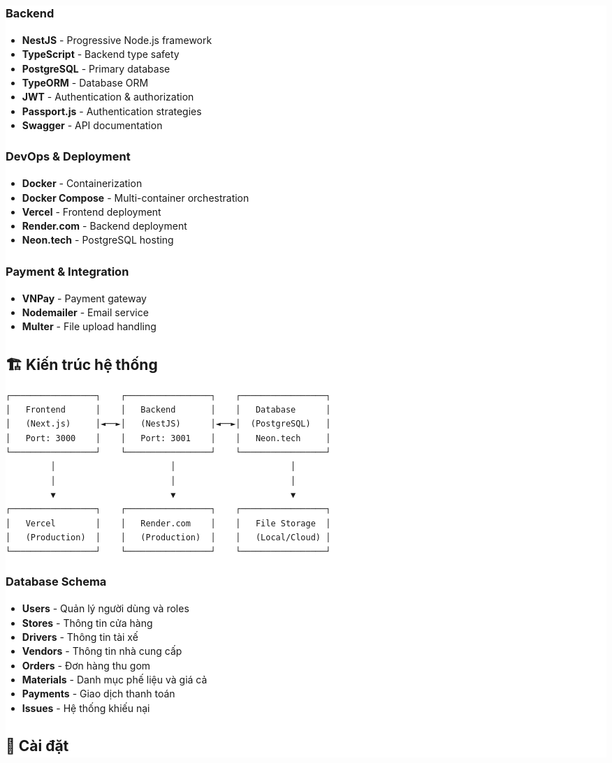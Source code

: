 ### Backend
- **NestJS** - Progressive Node.js framework
- **TypeScript** - Backend type safety
- **PostgreSQL** - Primary database
- **TypeORM** - Database ORM
- **JWT** - Authentication & authorization
- **Passport.js** - Authentication strategies
- **Swagger** - API documentation

### DevOps & Deployment
- **Docker** - Containerization
- **Docker Compose** - Multi-container orchestration
- **Vercel** - Frontend deployment
- **Render.com** - Backend deployment
- **Neon.tech** - PostgreSQL hosting

### Payment & Integration
- **VNPay** - Payment gateway
- **Nodemailer** - Email service
- **Multer** - File upload handling

## 🏗 Kiến trúc hệ thống

```
┌─────────────────┐    ┌─────────────────┐    ┌─────────────────┐
│   Frontend      │    │   Backend       │    │   Database      │
│   (Next.js)     │◄──►│   (NestJS)      │◄──►│  (PostgreSQL)   │
│   Port: 3000    │    │   Port: 3001    │    │   Neon.tech     │
└─────────────────┘    └─────────────────┘    └─────────────────┘
         │                       │                       │
         │                       │                       │
         ▼                       ▼                       ▼
┌─────────────────┐    ┌─────────────────┐    ┌─────────────────┐
│   Vercel        │    │   Render.com    │    │   File Storage  │
│   (Production)  │    │   (Production)  │    │   (Local/Cloud) │
└─────────────────┘    └─────────────────┘    └─────────────────┘
```

### Database Schema
- **Users** - Quản lý người dùng và roles
- **Stores** - Thông tin cửa hàng
- **Drivers** - Thông tin tài xế
- **Vendors** - Thông tin nhà cung cấp
- **Orders** - Đơn hàng thu gom
- **Materials** - Danh mục phế liệu và giá cả
- **Payments** - Giao dịch thanh toán
- **Issues** - Hệ thống khiếu nại

## 🚀 Cài đặt
